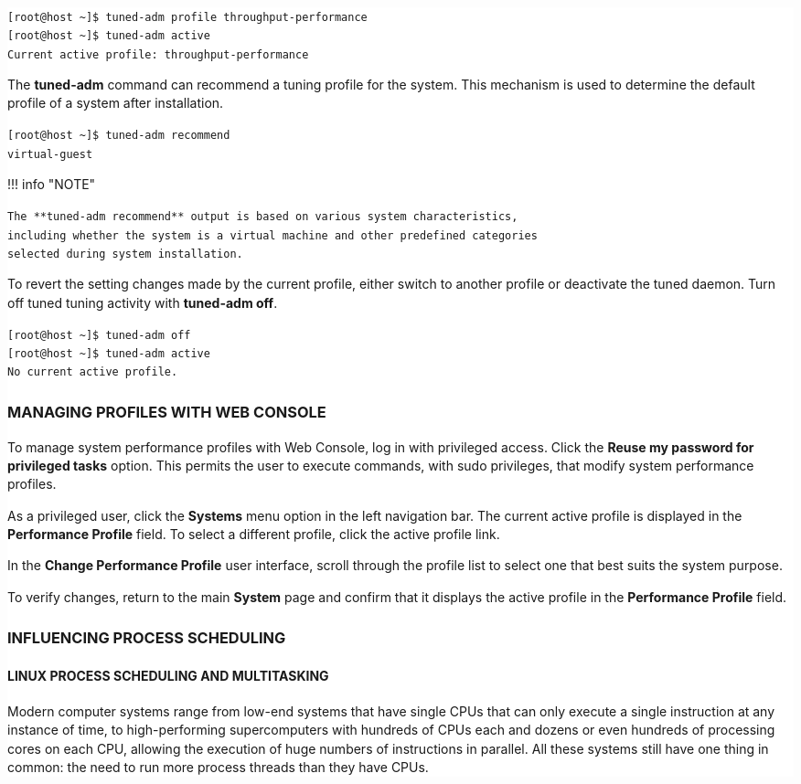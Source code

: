```bash
[root@host ~]$ tuned-adm profile throughput-performance
[root@host ~]$ tuned-adm active
Current active profile: throughput-performance

```
The **tuned-adm** command can recommend a tuning profile for the system. This mechanism is
used to determine the default profile of a system after installation.

```bash
[root@host ~]$ tuned-adm recommend
virtual-guest

```
!!! info "NOTE"

    The **tuned-adm recommend** output is based on various system characteristics,
    including whether the system is a virtual machine and other predefined categories
    selected during system installation.

To revert the setting changes made by the current profile, either switch to another profile or
deactivate the tuned daemon. Turn off tuned tuning activity with **tuned-adm off**.

```bash
[root@host ~]$ tuned-adm off
[root@host ~]$ tuned-adm active
No current active profile.

```
### MANAGING PROFILES WITH WEB CONSOLE

To manage system performance profiles with Web Console, log in with privileged access. Click the
**Reuse my password for privileged tasks** option. This permits the user to execute commands,
with sudo privileges, that modify system performance profiles.

As a privileged user, click the **Systems** menu option in the left navigation bar. The current active
profile is displayed in the **Performance Profile** field. To select a different profile, click the active
profile link.

In the **Change Performance Profile** user interface, scroll through the profile list to select one that
best suits the system purpose.

To verify changes, return to the main **System** page and confirm that it displays the active profile in
the **Performance Profile** field.

### INFLUENCING PROCESS SCHEDULING

#### LINUX PROCESS SCHEDULING AND MULTITASKING

Modern computer systems range from low-end systems that have single CPUs that can only
execute a single instruction at any instance of time, to high-performing supercomputers with
hundreds of CPUs each and dozens or even hundreds of processing cores on each CPU, allowing
the execution of huge numbers of instructions in parallel. All these systems still have one thing in
common: the need to run more process threads than they have CPUs.
